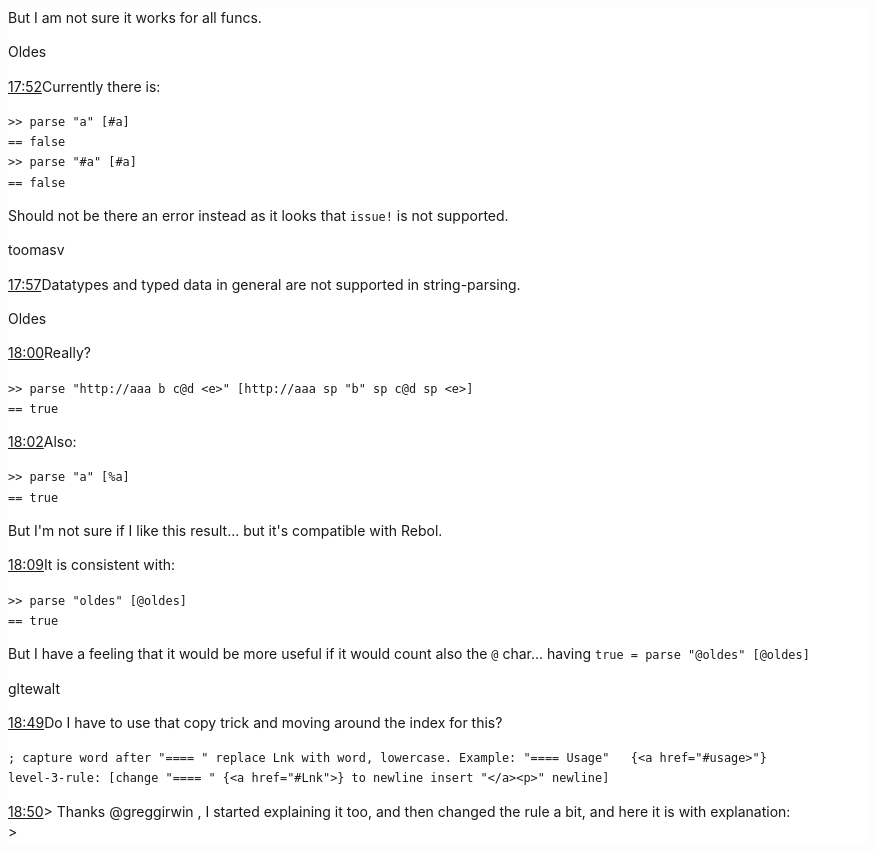 But I am not sure it works for all funcs.

Oldes

[17:52](#msg6022cbd05500a97f82f86713)Currently there is:

```
>> parse "a" [#a]
== false
>> parse "#a" [#a]
== false
```

Should not be there an error instead as it looks that `issue!` is not supported.

toomasv

[17:57](#msg6022cd19ae4b9b27c1ad92f4)Datatypes and typed data in general are not supported in string-parsing.

Oldes

[18:00](#msg6022cdae428d9727dd66ae92)Really?

```
>> parse "http://aaa b c@d <e>" [http://aaa sp "b" sp c@d sp <e>]
== true
```

[18:02](#msg6022ce469d5c644f665f10c3)Also:

```
>> parse "a" [%a]
== true
```

But I'm not sure if I like this result... but it's compatible with Rebol.

[18:09](#msg6022cfcdaa6a6f319d161a48)It is consistent with:

```
>> parse "oldes" [@oldes]
== true
```

But I have a feeling that it would be more useful if it would count also the `@` char... having `true = parse "@oldes" [@oldes]`

gltewalt

[18:49](#msg6022d93d428d9727dd66ce9b)Do I have to use that copy trick and moving around the index for this?

```
; capture word after "==== " replace Lnk with word, lowercase. Example: "==== Usage"   {<a href="#usage>"}
level-3-rule: [change "==== " {<a href="#Lnk">} to newline insert "</a><p>" newline]
```

[18:50](#msg6022d96e0eed905f18a1d0fe)&gt; Thanks @greggirwin , I started explaining it too, and then changed the rule a bit, and here it is with explanation:  
&gt;
